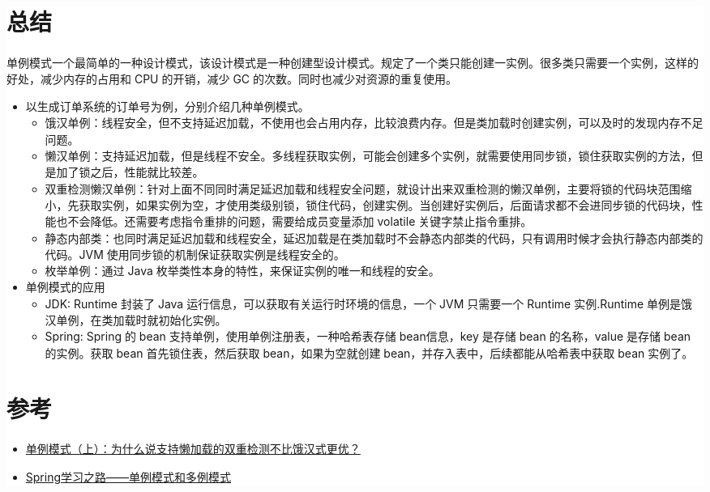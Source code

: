 # 总结

单例模式一个最简单的一种设计模式，该设计模式是一种创建型设计模式。规定了一个类只能创建一实例。很多类只需要一个实例，这样的好处，减少内存的占用和 CPU 的开销，减少 GC 的次数。同时也减少对资源的重复使用。

* 以生成订单系统的订单号为例，分别介绍几种单例模式。
  * 饿汉单例：线程安全，但不支持延迟加载，不使用也会占用内存，比较浪费内存。但是类加载时创建实例，可以及时的发现内存不足问题。
  * 懒汉单例：支持延迟加载，但是线程不安全。多线程获取实例，可能会创建多个实例，就需要使用同步锁，锁住获取实例的方法，但是加了锁之后，性能就比较差。
  * 双重检测懒汉单例：针对上面不同同时满足延迟加载和线程安全问题，就设计出来双重检测的懒汉单例，主要将锁的代码块范围缩小，先获取实例，如果实例为空，才使用类级别锁，锁住代码，创建实例。当创建好实例后，后面请求都不会进同步锁的代码块，性能也不会降低。还需要考虑指令重排的问题，需要给成员变量添加 volatile 关键字禁止指令重排。
  * 静态内部类：也同时满足延迟加载和线程安全，延迟加载是在类加载时不会静态内部类的代码，只有调用时候才会执行静态内部类的代码。JVM 使用同步锁的机制保证获取实例是线程安全的。
  *  枚举单例：通过 Java 枚举类性本身的特性，来保证实例的唯一和线程的安全。
* 单例模式的应用
  * JDK: Runtime 封装了 Java 运行信息，可以获取有关运行时环境的信息，一个 JVM 只需要一个 Runtime 实例.Runtime 单例是饿汉单例，在类加载时就初始化实例。
  * Spring: Spring 的 bean 支持单例，使用单例注册表，一种哈希表存储 bean信息，key 是存储 bean 的名称，value 是存储 bean 的实例。获取 bean 首先锁住表，然后获取 bean，如果为空就创建 bean，并存入表中，后续都能从哈希表中获取 bean 实例了。
  
# 参考

* [单例模式（上）：为什么说支持懒加载的双重检测不比饿汉式更优？](https://time.geekbang.org/column/article/194035)

* [Spring学习之路——单例模式和多例模式](https://www.cnblogs.com/nickup/p/9800120.html)
 
